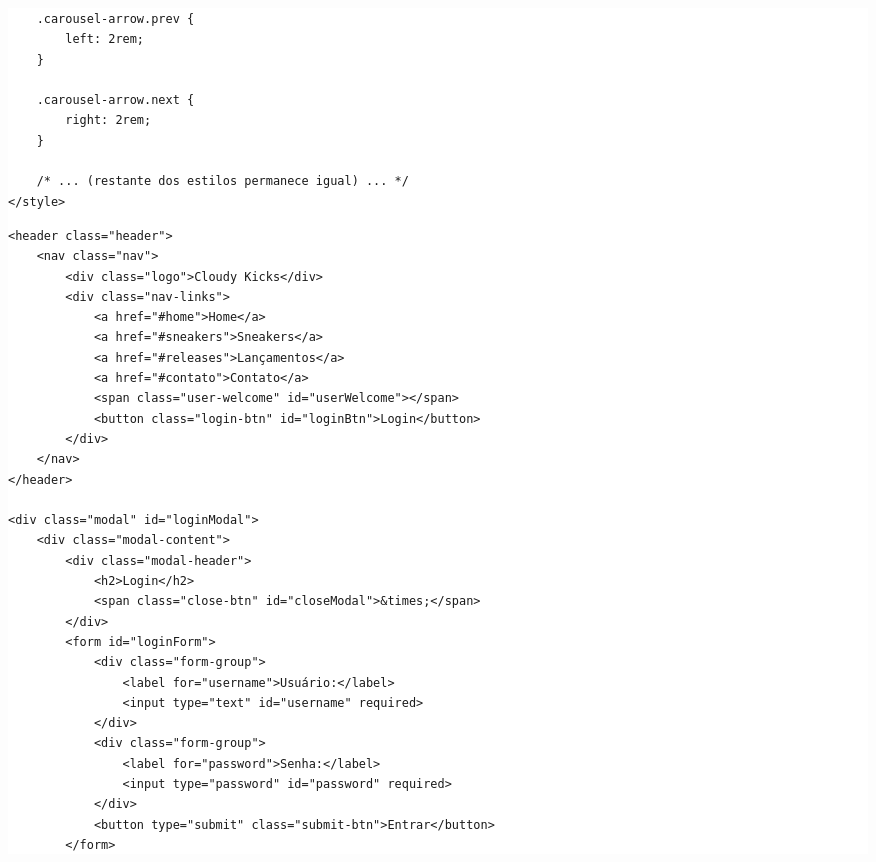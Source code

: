         .carousel-arrow.prev {
            left: 2rem;
        }

        .carousel-arrow.next {
            right: 2rem;
        }

        /* ... (restante dos estilos permanece igual) ... */
    </style>
</head>

<body>
<script type='text/javascript'>
function initEmbeddedMessaging() {
	try {
		embeddedservice_bootstrap.settings.language = 'pt_BR'; // For example, enter 'en' or 'en-US'
	
	
		embeddedservice_bootstrap.init(
			'00Dbm0000084LF9',
			'ESD_MIAW',
			'https://valtech-26e-dev-ed.develop.my.site.com/ESWESDMIAW1729780055975',
			{
				scrt2URL: 'https://valtech-26e-dev-ed.develop.my.salesforce-scrt.com'
			}
		);
	} catch (err) {
		console.error('Error loading Embedded Messaging: ', err);
	}
};
</script>
<script type='text/javascript' src='https://valtech-26e-dev-ed.develop.my.site.com/ESWESDMIAW1729780055975/assets/js/bootstrap.min.js' onload='initEmbeddedMessaging()'></script>

    
    <header class="header">
        <nav class="nav">
            <div class="logo">Cloudy Kicks</div>
            <div class="nav-links">
                <a href="#home">Home</a>
                <a href="#sneakers">Sneakers</a>
                <a href="#releases">Lançamentos</a>
                <a href="#contato">Contato</a>
                <span class="user-welcome" id="userWelcome"></span>
                <button class="login-btn" id="loginBtn">Login</button>
            </div>
        </nav>
    </header>

    <div class="modal" id="loginModal">
        <div class="modal-content">
            <div class="modal-header">
                <h2>Login</h2>
                <span class="close-btn" id="closeModal">&times;</span>
            </div>
            <form id="loginForm">
                <div class="form-group">
                    <label for="username">Usuário:</label>
                    <input type="text" id="username" required>
                </div>
                <div class="form-group">
                    <label for="password">Senha:</label>
                    <input type="password" id="password" required>
                </div>
                <button type="submit" class="submit-btn">Entrar</button>
            </form>